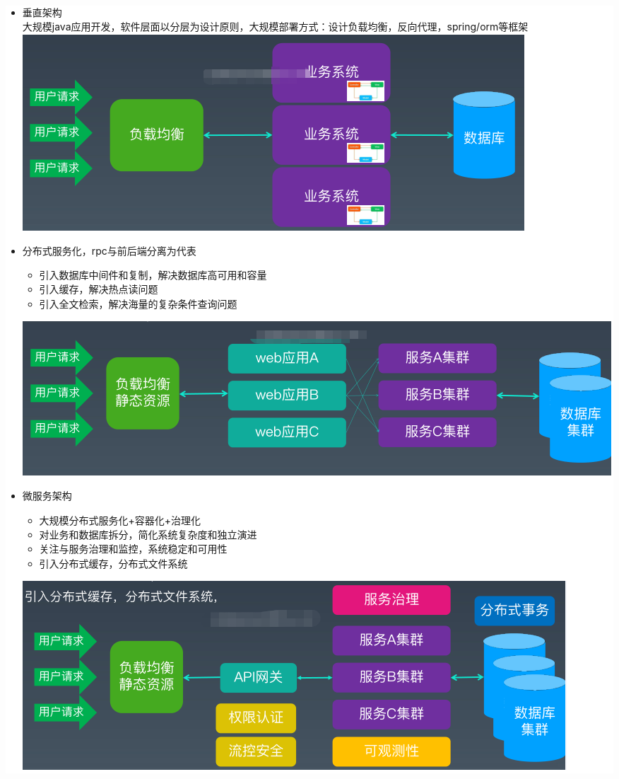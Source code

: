 * 垂直架构  
  大规模java应用开发，软件层面以分层为设计原则，大规模部署方式：设计负载均衡，反向代理，spring/orm等框架  
![](电商垂直架构.png)  
* 分布式服务化，rpc与前后端分离为代表  
  * 引入数据库中间件和复制，解决数据库高可用和容量
  * 引入缓存，解决热点读问题
  * 引入全文检索，解决海量的复杂条件查询问题  

  ![](分布式服务化架构.png)  

* 微服务架构  
  * 大规模分布式服务化+容器化+治理化
  * 对业务和数据库拆分，简化系统复杂度和独立演进
  * 关注与服务治理和监控，系统稳定和可用性
  * 引入分布式缓存，分布式文件系统  

  ![](微服务架构1.png)